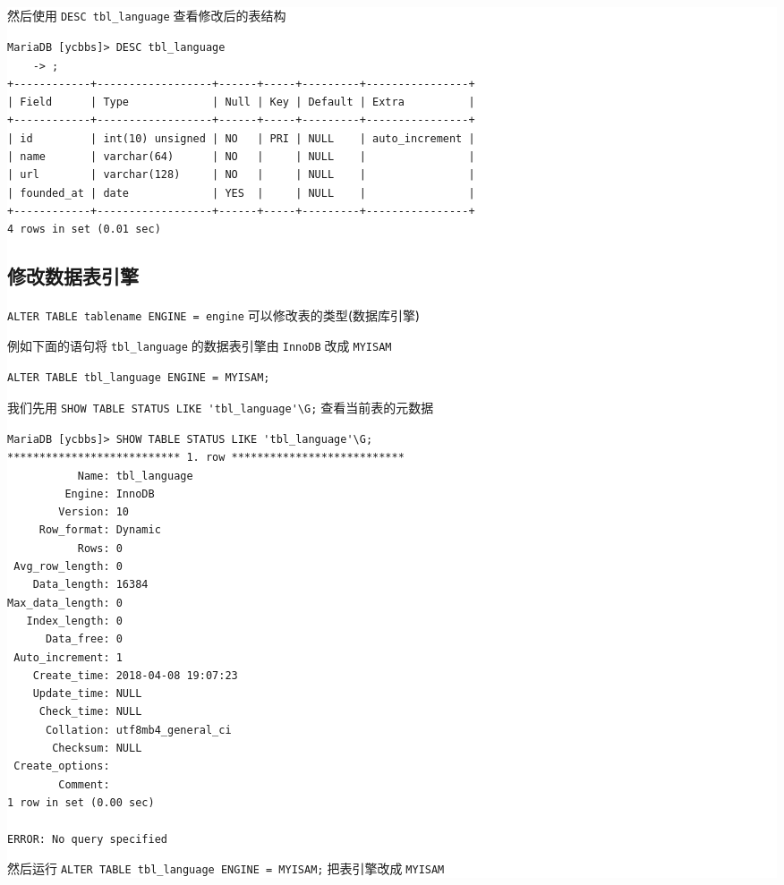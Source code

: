 然后使用 `DESC tbl_language` 查看修改后的表结构

```
MariaDB [ycbbs]> DESC tbl_language
    -> ;
+------------+------------------+------+-----+---------+----------------+
| Field      | Type             | Null | Key | Default | Extra          |
+------------+------------------+------+-----+---------+----------------+
| id         | int(10) unsigned | NO   | PRI | NULL    | auto_increment |
| name       | varchar(64)      | NO   |     | NULL    |                |
| url        | varchar(128)     | NO   |     | NULL    |                |
| founded_at | date             | YES  |     | NULL    |                |
+------------+------------------+------+-----+---------+----------------+
4 rows in set (0.01 sec)
```

## 修改数据表引擎 ##

`ALTER TABLE tablename ENGINE = engine` 可以修改表的类型(数据库引擎)

例如下面的语句将 `tbl_language` 的数据表引擎由 `InnoDB` 改成 `MYISAM`

```
ALTER TABLE tbl_language ENGINE = MYISAM;
```

我们先用 `SHOW TABLE STATUS LIKE 'tbl_language'\G;` 查看当前表的元数据

```
MariaDB [ycbbs]> SHOW TABLE STATUS LIKE 'tbl_language'\G;
*************************** 1. row ***************************
           Name: tbl_language
         Engine: InnoDB
        Version: 10
     Row_format: Dynamic
           Rows: 0
 Avg_row_length: 0
    Data_length: 16384
Max_data_length: 0
   Index_length: 0
      Data_free: 0
 Auto_increment: 1
    Create_time: 2018-04-08 19:07:23
    Update_time: NULL
     Check_time: NULL
      Collation: utf8mb4_general_ci
       Checksum: NULL
 Create_options: 
        Comment: 
1 row in set (0.00 sec)

ERROR: No query specified
```

然后运行 `ALTER TABLE tbl_language ENGINE = MYISAM;` 把表引擎改成 `MYISAM`
